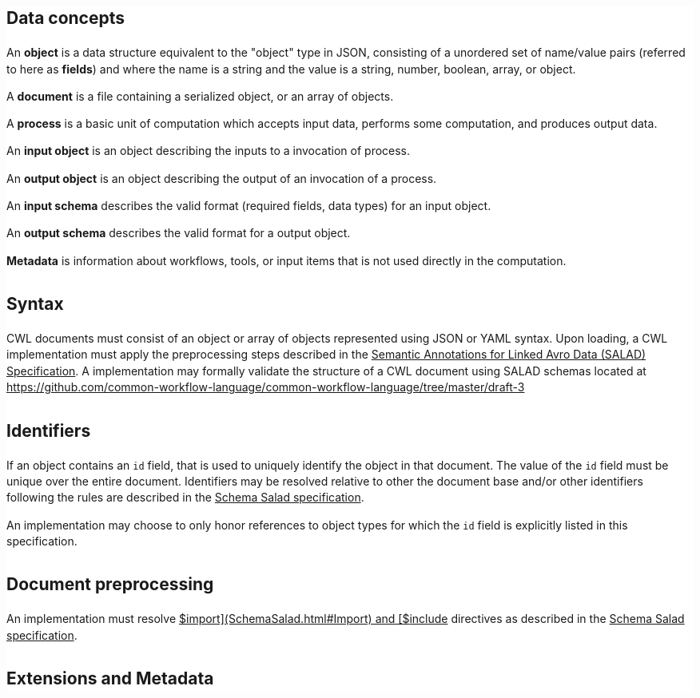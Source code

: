 ## Data concepts

An **object** is a data structure equivalent to the "object" type in JSON,
consisting of a unordered set of name/value pairs (referred to here as
**fields**) and where the name is a string and the value is a string, number,
boolean, array, or object.

A **document** is a file containing a serialized object, or an array of objects.

A **process** is a basic unit of computation which accepts input data,
performs some computation, and produces output data.

An **input object** is an object describing the inputs to a invocation of process.

An **output object** is an object describing the output of an invocation of a process.

An **input schema** describes the valid format (required fields, data types)
for an input object.

An **output schema** describes the valid format for a output object.

**Metadata** is information about workflows, tools, or input items that is
not used directly in the computation.

## Syntax

CWL documents must consist of an object or array of objects represented using
JSON or YAML syntax.  Upon loading, a CWL implementation must apply the
preprocessing steps described in the
[Semantic Annotations for Linked Avro Data (SALAD) Specification](SchemaSalad.html).
A implementation may formally validate the structure of a CWL document using
SALAD schemas located at
https://github.com/common-workflow-language/common-workflow-language/tree/master/draft-3

## Identifiers

If an object contains an `id` field, that is used to uniquely identify the
object in that document.  The value of the `id` field must be unique over the
entire document.  Identifiers may be resolved relative to other the document
base and/or other identifiers following the rules are described in the
[Schema Salad specification](SchemaSalad.html#Identifier_resolution).

An implementation may choose to only honor references to object types for
which the `id` field is explicitly listed in this specification.

## Document preprocessing

An implementation must resolve [$import](SchemaSalad.html#Import) and
[$include](SchemaSalad.html#Import) directives as described in the
[Schema Salad specification](SchemaSalad.html).

## Extensions and Metadata
